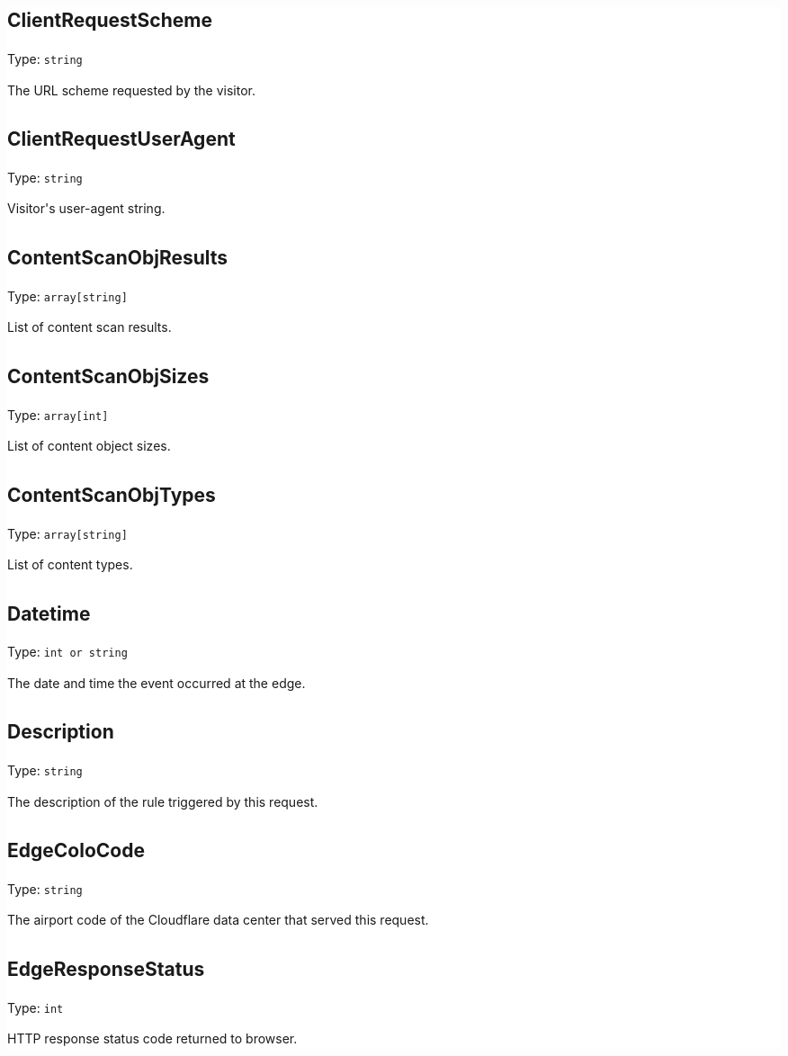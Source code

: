 ## ClientRequestScheme

Type: `string`

The URL scheme requested by the visitor.

## ClientRequestUserAgent

Type: `string`

Visitor's user-agent string.

## ContentScanObjResults

Type: `array[string]`

List of content scan results.

## ContentScanObjSizes

Type: `array[int]`

List of content object sizes.

## ContentScanObjTypes

Type: `array[string]`

List of content types.

## Datetime

Type: `int or string`

The date and time the event occurred at the edge.

## Description

Type: `string`

The description of the rule triggered by this request.

## EdgeColoCode

Type: `string`

The airport code of the Cloudflare data center that served this request.

## EdgeResponseStatus

Type: `int`

HTTP response status code returned to browser.
